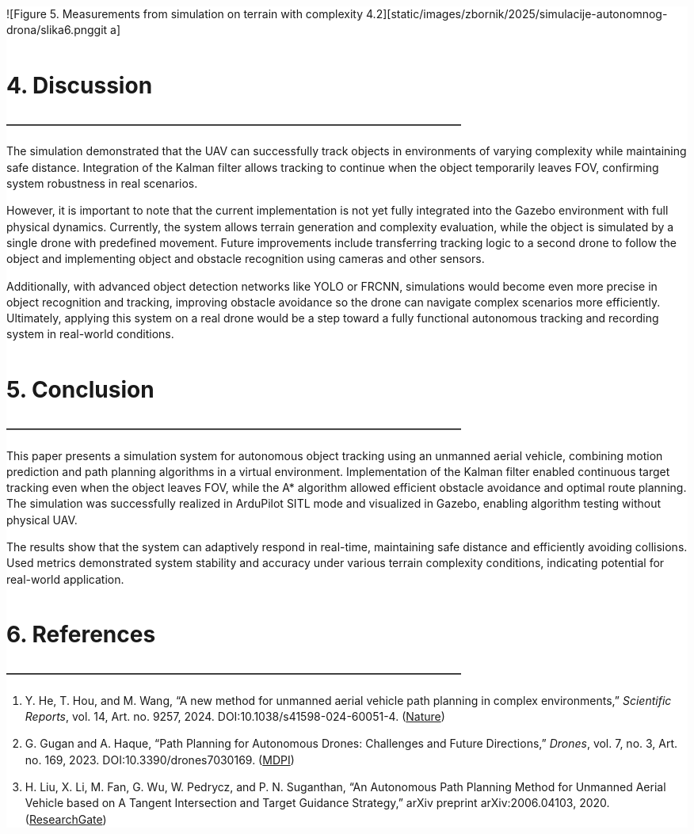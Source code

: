 ![Figure 5\. Measurements from simulation on terrain with complexity 4.2][static/images/zbornik/2025/simulacije-autonomnog-drona/slika6.pnggit a]

# **4\. Discussion**

**—————————————————————————————————————————**

The simulation demonstrated that the UAV can successfully track objects in environments of varying complexity while maintaining safe distance. Integration of the Kalman filter allows tracking to continue when the object temporarily leaves FOV, confirming system robustness in real scenarios.

However, it is important to note that the current implementation is not yet fully integrated into the Gazebo environment with full physical dynamics. Currently, the system allows terrain generation and complexity evaluation, while the object is simulated by a single drone with predefined movement. Future improvements include transferring tracking logic to a second drone to follow the object and implementing object and obstacle recognition using cameras and other sensors.

Additionally, with advanced object detection networks like YOLO or FRCNN, simulations would become even more precise in object recognition and tracking, improving obstacle avoidance so the drone can navigate complex scenarios more efficiently. Ultimately, applying this system on a real drone would be a step toward a fully functional autonomous tracking and recording system in real-world conditions.

# **5\. Conclusion**

**—————————————————————————————————————————**  

This paper presents a simulation system for autonomous object tracking using an unmanned aerial vehicle, combining motion prediction and path planning algorithms in a virtual environment. Implementation of the Kalman filter enabled continuous target tracking even when the object leaves FOV, while the A\* algorithm allowed efficient obstacle avoidance and optimal route planning. The simulation was successfully realized in ArduPilot SITL mode and visualized in Gazebo, enabling algorithm testing without physical UAV.

The results show that the system can adaptively respond in real-time, maintaining safe distance and efficiently avoiding collisions. Used metrics demonstrated system stability and accuracy under various terrain complexity conditions, indicating potential for real-world application.

# **6\. References**

**—————————————————————————————————————————**

1. Y. He, T. Hou, and M. Wang, “A new method for unmanned aerial vehicle path planning in complex environments,” *Scientific Reports*, vol. 14, Art. no. 9257, 2024. DOI:10.1038/s41598-024-60051-4. ([Nature](https://www.nature.com/articles/s41598-024-60051-4?utm_source=chatgpt.com))

2. G. Gugan and A. Haque, “Path Planning for Autonomous Drones: Challenges and Future Directions,” *Drones*, vol. 7, no. 3, Art. no. 169, 2023. DOI:10.3390/drones7030169. ([MDPI](https://www.mdpi.com/2504-446X/7/3/169?utm_source=chatgpt.com))

3. H. Liu, X. Li, M. Fan, G. Wu, W. Pedrycz, and P. N. Suganthan, “An Autonomous Path Planning Method for Unmanned Aerial Vehicle based on A Tangent Intersection and Target Guidance Strategy,” arXiv preprint arXiv:2006.04103, 2020. ([ResearchGate](https://www.researchgate.net/publication/380002995_A_new_method_for_unmanned_aerial_vehicle_path_planning_in_complex_environments?utm_source=chatgpt.com))
